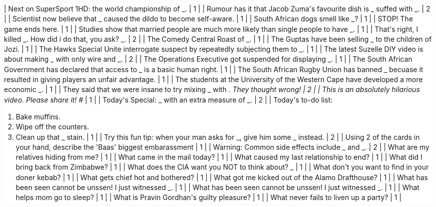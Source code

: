 | Next on SuperSport 1HD: the world championship of _. | 1 |
| Rumour has it that Jacob Zuma's favourite dish is _ suffed with _. | 2 |
| Scientist now believe that _ caused the dildo to become self-aware. | 1 |
| South African dogs smell like _? | 1 |
| STOP! The game ends here. | 1 |
| Studies show that married people are much more likely than single people to have _. | 1 |
| That's right, I killed _. How did i do that, you ask? _. | 2 |
| The Comedy Central Roast of _. | 1 |
| The Guptas have been selling _ to the children of Jozi. | 1 |
| The Hawks Special Unite interrogate suspect by repeatedly subjecting them to _. | 1 |
| The latest Suzelle DIY video is about making _ with only wire and _. | 2 |
| The Operations Executive got suspended for displaying _. | 1 |
| The South African Government has declared that access to _ is a basic human right. | 1 |
| The South African Rugby Union has banned _ becuase it resulted in giving players an unfair advantage. | 1 |
| The students at the University of the Western Cape have developed a more economic _. | 1 |
| They said that we were insane to try mixing _ with _. They thought wrong! | 2 |
| This is an absolutely hilarious video. Please share it! #_ | 1 |
| Today's Special: _ with an extra measure of _. | 2 |
| Today's to-do list:
1) Bake muffins.
2) Wipe off the counters.
3) Clean up that _ stain. | 1 |
| Try this fun tip: when your man asks for _, give him some _ instead. | 2 |
| Using 2 of the cards in your hand, describe the 'Baas' biggest embarassment | 1 |
| Warning: Common side effects include _ and _. | 2 |
| What are my relatives hiding from me? | 1 |
| What came in the mail today? | 1 |
| What caused my last relationship to end? | 1 |
| What did I bring back from Zimbabwe? | 1 |
| What does the CIA want you NOT to think about? _ | 1 |
| What don't you want to find in your doner kebab? | 1 |
| What gets chief hot and bothered? | 1 |
| What got me kicked out of the Alamo Drafthouse? | 1 |
| What has been seen cannot be unssen! I just witnessed _. | 1 |
| What has been seen cannot be unssen! I just witnessed _. | 1 |
| What helps mom go to sleep? | 1 |
| What is Pravin Gordhan's guilty pleasure? | 1 |
| What never fails to liven up a party? | 1 |